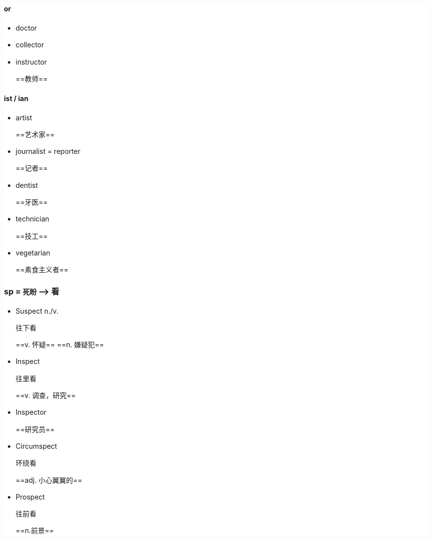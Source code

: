 #### or 

- doctor

- collector 

- instructor

  ==教师==

#### ist / ian

- artist

  ==艺术家==

- journalist = reporter

  ==记者==
  
- dentist

  ==牙医==

- technician

  ==技工==

- vegetarian

  ==素食主义者==


### sp = `死盼` --> 看

- Suspect n./v.

  往下看

  ==v. 怀疑==
  ==n. 嫌疑犯==
  
- Inspect

  往里看

  ==v. 调查，研究==

- Inspector

  ==研究员==

- Circumspect

  环绕看

  ==adj. 小心翼翼的==

- Prospect

  往前看

  ==n.前景==
